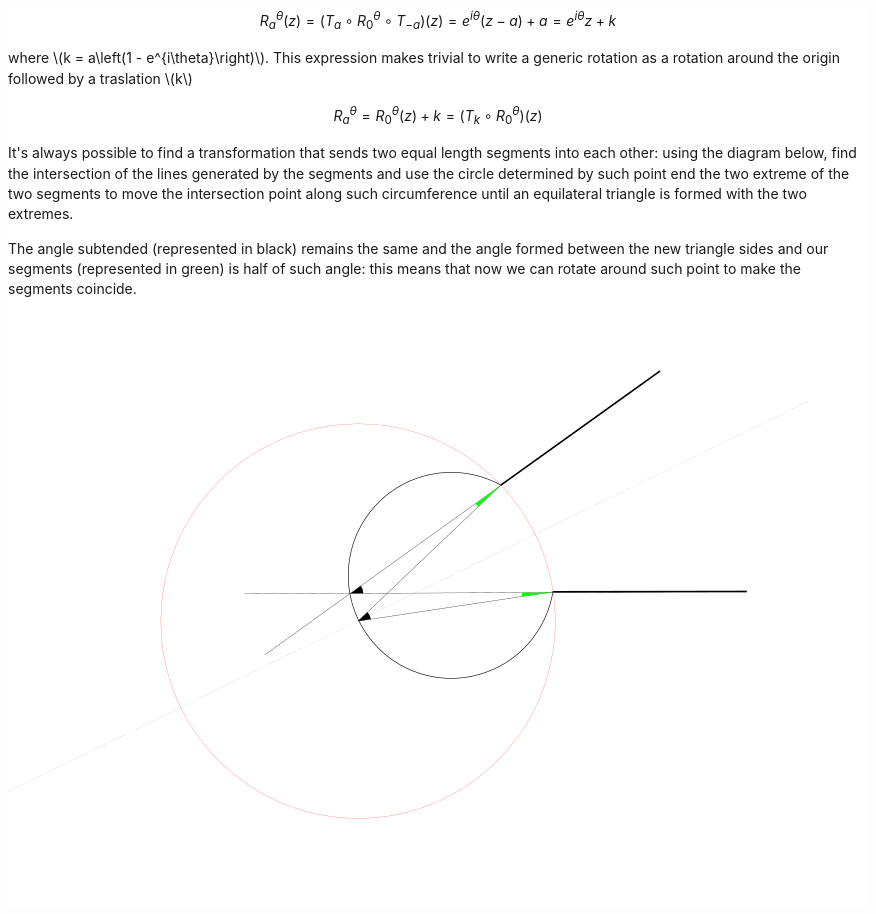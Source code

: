 $$
R^\theta_a(z) = \left(T_a\circ R_0^\theta\circ T_{-a}\right)(z) = e^{i\theta}\left(z -a\right) + a = e^{i\theta}z + k
$$

where \\(k = a\left(1 - e^{i\theta}\right)\\). This expression makes trivial to write a generic
rotation as a rotation around the origin followed by a traslation \\(k\\)

$$
R^\theta_a = R^\theta_0(z) + k = \left(T_k\circ R^\theta_0\right)(z)
$$

It's always possible to find a transformation that sends two equal length segments into each other:
using the diagram below, find the intersection of the lines generated by the segments and use the
circle determined by such point end the two extreme of the two segments to move the intersection
point along such circumference until an equilateral triangle is formed with the two extremes.

The angle subtended (represented in black) remains the same and the angle formed between the new triangle sides
and our segments (represented in green) is half of such angle: this means that now we can rotate around such
point to make the segments coincide.

![](/images/visual-complex-analysis/rotation.png)
